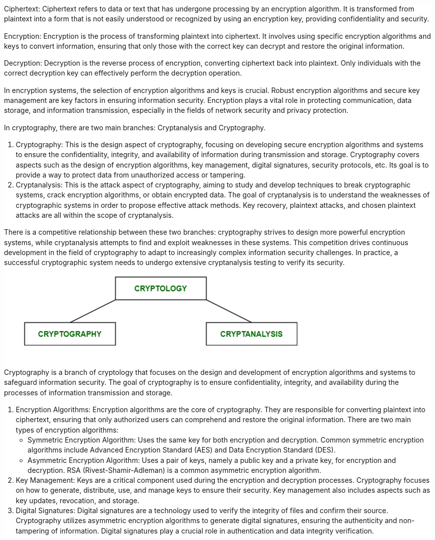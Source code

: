 Ciphertext: Ciphertext refers to data or text that has undergone processing by an encryption algorithm. It is transformed from plaintext into a form that is not easily understood or recognized by using an encryption key, providing confidentiality and security.

Encryption: Encryption is the process of transforming plaintext into ciphertext. It involves using specific encryption algorithms and keys to convert information, ensuring that only those with the correct key can decrypt and restore the original information.

Decryption: Decryption is the reverse process of encryption, converting ciphertext back into plaintext. Only individuals with the correct decryption key can effectively perform the decryption operation.

In encryption systems, the selection of encryption algorithms and keys is crucial. Robust encryption algorithms and secure key management are key factors in ensuring information security. Encryption plays a vital role in protecting communication, data storage, and information transmission, especially in the fields of network security and privacy protection.

In cryptography, there are two main branches: Cryptanalysis and Cryptography.

1. Cryptography: This is the design aspect of cryptography, focusing on developing secure encryption algorithms and systems to ensure the confidentiality, integrity, and availability of information during transmission and storage. Cryptography covers aspects such as the design of encryption algorithms, key management, digital signatures, security protocols, etc. Its goal is to provide a way to protect data from unauthorized access or tampering.
2. Cryptanalysis: This is the attack aspect of cryptography, aiming to study and develop techniques to break cryptographic systems, crack encryption algorithms, or obtain encrypted data. The goal of cryptanalysis is to understand the weaknesses of cryptographic systems in order to propose effective attack methods. Key recovery, plaintext attacks, and chosen plaintext attacks are all within the scope of cryptanalysis.

There is a competitive relationship between these two branches: cryptography strives to design more powerful encryption systems, while cryptanalysis attempts to find and exploit weaknesses in these systems. This competition drives continuous development in the field of cryptography to adapt to increasingly complex information security challenges. In practice, a successful cryptographic system needs to undergo extensive cryptanalysis testing to verify its security.

<figure><img src=".gitbook/assets/image (11) (1) (1).png" alt=""><figcaption></figcaption></figure>

\
Cryptography is a branch of cryptology that focuses on the design and development of encryption algorithms and systems to safeguard information security. The goal of cryptography is to ensure confidentiality, integrity, and availability during the processes of information transmission and storage.

1. Encryption Algorithms: Encryption algorithms are the core of cryptography. They are responsible for converting plaintext into ciphertext, ensuring that only authorized users can comprehend and restore the original information. There are two main types of encryption algorithms:
   * Symmetric Encryption Algorithm: Uses the same key for both encryption and decryption. Common symmetric encryption algorithms include Advanced Encryption Standard (AES) and Data Encryption Standard (DES).
   * Asymmetric Encryption Algorithm: Uses a pair of keys, namely a public key and a private key, for encryption and decryption. RSA (Rivest-Shamir-Adleman) is a common asymmetric encryption algorithm.
2. Key Management: Keys are a critical component used during the encryption and decryption processes. Cryptography focuses on how to generate, distribute, use, and manage keys to ensure their security. Key management also includes aspects such as key updates, revocation, and storage.
3. Digital Signatures: Digital signatures are a technology used to verify the integrity of files and confirm their source. Cryptography utilizes asymmetric encryption algorithms to generate digital signatures, ensuring the authenticity and non-tampering of information. Digital signatures play a crucial role in authentication and data integrity verification.